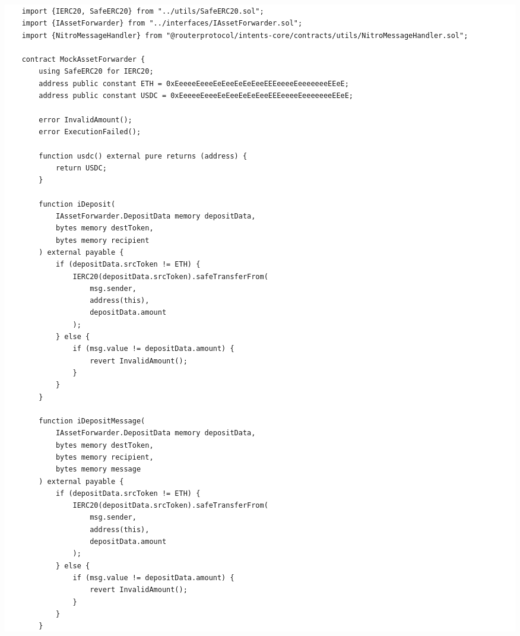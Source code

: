         import {IERC20, SafeERC20} from "../utils/SafeERC20.sol";
        import {IAssetForwarder} from "../interfaces/IAssetForwarder.sol";
        import {NitroMessageHandler} from "@routerprotocol/intents-core/contracts/utils/NitroMessageHandler.sol";

        contract MockAssetForwarder {
            using SafeERC20 for IERC20;
            address public constant ETH = 0xEeeeeEeeeEeEeeEeEeEeeEEEeeeeEeeeeeeeEEeE;
            address public constant USDC = 0xEeeeeEeeeEeEeeEeEeEeeEEEeeeeEeeeeeeeEEeE;

            error InvalidAmount();
            error ExecutionFailed();

            function usdc() external pure returns (address) {
                return USDC;
            }

            function iDeposit(
                IAssetForwarder.DepositData memory depositData,
                bytes memory destToken,
                bytes memory recipient
            ) external payable {
                if (depositData.srcToken != ETH) {
                    IERC20(depositData.srcToken).safeTransferFrom(
                        msg.sender,
                        address(this),
                        depositData.amount
                    );
                } else {
                    if (msg.value != depositData.amount) {
                        revert InvalidAmount();
                    }
                }
            }

            function iDepositMessage(
                IAssetForwarder.DepositData memory depositData,
                bytes memory destToken,
                bytes memory recipient,
                bytes memory message
            ) external payable {
                if (depositData.srcToken != ETH) {
                    IERC20(depositData.srcToken).safeTransferFrom(
                        msg.sender,
                        address(this),
                        depositData.amount
                    );
                } else {
                    if (msg.value != depositData.amount) {
                        revert InvalidAmount();
                    }
                }
            }

